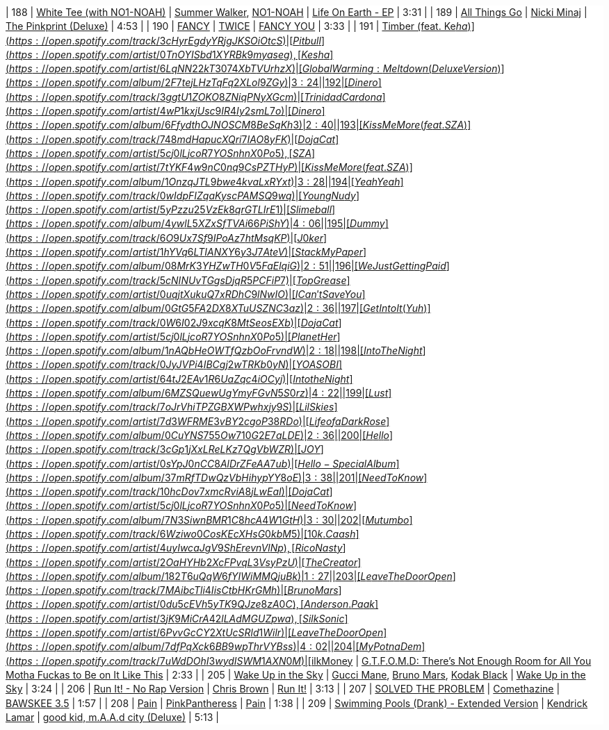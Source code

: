 | 188 | [White Tee (with NO1-NOAH)](https://open.spotify.com/track/5m0eMnsWwzgGsUxe1mhFYR) | [Summer Walker](https://open.spotify.com/artist/57LYzLEk2LcFghVwuWbcuS), [NO1-NOAH](https://open.spotify.com/artist/5kmRNFOl1XO1JHS76Zoe7j) | [Life On Earth - EP](https://open.spotify.com/album/0MJ0Sjfn5PCa4kpUbU31JR) | 3:31 |
| 189 | [All Things Go](https://open.spotify.com/track/0MVUm3Nied9ocRAkDjRWvP) | [Nicki Minaj](https://open.spotify.com/artist/0hCNtLu0JehylgoiP8L4Gh) | [The Pinkprint (Deluxe)](https://open.spotify.com/album/5ooCuPIk58IwSo6DRr1JCu) | 4:53 |
| 190 | [FANCY](https://open.spotify.com/track/2qQpFbqqkLOGySgNK8wBXt) | [TWICE](https://open.spotify.com/artist/7n2Ycct7Beij7Dj7meI4X0) | [FANCY YOU](https://open.spotify.com/album/3aLpWFejbsdyafODLXRqwF) | 3:33 |
| 191 | [Timber (feat. Ke$ha)](https://open.spotify.com/track/3cHyrEgdyYRjgJKSOiOtcS) | [Pitbull](https://open.spotify.com/artist/0TnOYISbd1XYRBk9myaseg), [Kesha](https://open.spotify.com/artist/6LqNN22kT3074XbTVUrhzX) | [Global Warming: Meltdown (Deluxe Version)](https://open.spotify.com/album/2F7tejLHzTqFq2XLol9ZGy) | 3:24 |
| 192 | [Dinero](https://open.spotify.com/track/3ggtU1ZOKO8ZNiqPNyXGcm) | [Trinidad Cardona](https://open.spotify.com/artist/4wP1kxjUsc9IR4Iy2smL7o) | [Dinero](https://open.spotify.com/album/6FfydthOJNOSCM8BeSqKh3) | 2:40 |
| 193 | [Kiss Me More (feat. SZA)](https://open.spotify.com/track/748mdHapucXQri7IAO8yFK) | [Doja Cat](https://open.spotify.com/artist/5cj0lLjcoR7YOSnhnX0Po5), [SZA](https://open.spotify.com/artist/7tYKF4w9nC0nq9CsPZTHyP) | [Kiss Me More (feat. SZA)](https://open.spotify.com/album/1OnzqJTL9bwe4kvaLxRYxt) | 3:28 |
| 194 | [Yeah Yeah](https://open.spotify.com/track/0wIdpFIZqaKyscPAMSQ9wq) | [Young Nudy](https://open.spotify.com/artist/5yPzzu25VzEk8qrGTLIrE1) | [Slimeball](https://open.spotify.com/album/4ywlL5XZxSfTVAi66PiShY) | 4:06 |
| 195 | [Dummy](https://open.spotify.com/track/6O9Ux7Sf9IPoAz7htMsqKP) | [J0ker](https://open.spotify.com/artist/1hYVq6LTIANXY6y3J7AteV) | [Stack My Paper](https://open.spotify.com/album/08MrK3YHZwTH0V5FaElqiG) | 2:51 |
| 196 | [We Just Getting Paid](https://open.spotify.com/track/5cNINUvTGgsDjqR5PCFiP7) | [Top Grease](https://open.spotify.com/artist/0uqjtXukuQ7xRDhC9lNwIO) | [I Can't Save You](https://open.spotify.com/album/0GtG5FA2DX8XTuUSZNC3az) | 2:36 |
| 197 | [Get Into It (Yuh)](https://open.spotify.com/track/0W6I02J9xcqK8MtSeosEXb) | [Doja Cat](https://open.spotify.com/artist/5cj0lLjcoR7YOSnhnX0Po5) | [Planet Her](https://open.spotify.com/album/1nAQbHeOWTfQzbOoFrvndW) | 2:18 |
| 198 | [Into The Night](https://open.spotify.com/track/0JyJVPi4IBCgj2wTRKb0yN) | [YOASOBI](https://open.spotify.com/artist/64tJ2EAv1R6UaZqc4iOCyj) | [Into the Night](https://open.spotify.com/album/6MZSQuewUgYmyFGvN5S0rz) | 4:22 |
| 199 | [Lust](https://open.spotify.com/track/7oJrVhiTPZGBXWPwhxjy9S) | [Lil Skies](https://open.spotify.com/artist/7d3WFRME3vBY2cgoP38RDo) | [Life of a Dark Rose](https://open.spotify.com/album/0CuYNS755Ow710G2E7aLDE) | 2:36 |
| 200 | [Hello](https://open.spotify.com/track/3cGp1jXxLReLKz7QgVbWZR) | [JOY](https://open.spotify.com/artist/0sYpJ0nCC8AlDrZFeAA7ub) | [Hello - Special Album](https://open.spotify.com/album/37mRfTDwQzVbHihypYY8oE) | 3:38 |
| 201 | [Need To Know](https://open.spotify.com/track/10hcDov7xmcRviA8jLwEaI) | [Doja Cat](https://open.spotify.com/artist/5cj0lLjcoR7YOSnhnX0Po5) | [Need To Know](https://open.spotify.com/album/7N3SiwnBMR1C8hcA4W1GtH) | 3:30 |
| 202 | [Mutumbo](https://open.spotify.com/track/6Wziwo0CosKEcXHsG0kbM5) | [10k.Caash](https://open.spotify.com/artist/4uyIwcaJgV9ShErevnVlNp), [Rico Nasty](https://open.spotify.com/artist/2OaHYHb2XcFPvqL3VsyPzU) | [The Creator](https://open.spotify.com/album/182T6uQqW6fYIWiMMQjuBk) | 1:27 |
| 203 | [Leave The Door Open](https://open.spotify.com/track/7MAibcTli4IisCtbHKrGMh) | [Bruno Mars](https://open.spotify.com/artist/0du5cEVh5yTK9QJze8zA0C), [Anderson .Paak](https://open.spotify.com/artist/3jK9MiCrA42lLAdMGUZpwa), [Silk Sonic](https://open.spotify.com/artist/6PvvGcCY2XtUcSRld1Wilr) | [Leave The Door Open](https://open.spotify.com/album/7dfPqXck6BB9wpThrVYBss) | 4:02 |
| 204 | [My Potna Dem](https://open.spotify.com/track/7uWdDOhI3wydISWM1AXN0M) | [$ilkMoney](https://open.spotify.com/artist/6hj2p7pzusn5Fcdi35Yedr) | [G.T.F.O.M.D: There’s Not Enough Room for All You Motha Fuckas to Be on It Like This](https://open.spotify.com/album/0bh0XYNyfyC2rybpzHTC85) | 2:33 |
| 205 | [Wake Up in the Sky](https://open.spotify.com/track/0QIjsbm2fh1cJ45XO9eGqq) | [Gucci Mane](https://open.spotify.com/artist/13y7CgLHjMVRMDqxdx0Xdo), [Bruno Mars](https://open.spotify.com/artist/0du5cEVh5yTK9QJze8zA0C), [Kodak Black](https://open.spotify.com/artist/46SHBwWsqBkxI7EeeBEQG7) | [Wake Up in the Sky](https://open.spotify.com/album/7mkyc2BUahNfo0orKzqNGB) | 3:24 |
| 206 | [Run It! - No Rap Version](https://open.spotify.com/track/248cTipV63OJIG1XBH94wI) | [Chris Brown](https://open.spotify.com/artist/7bXgB6jMjp9ATFy66eO08Z) | [Run It!](https://open.spotify.com/album/3YeJbF2f6nrGJAEPeNzzOV) | 3:13 |
| 207 | [SOLVED THE PROBLEM](https://open.spotify.com/track/3P9P3Lq1IGsyhmNrnank0v) | [Comethazine](https://open.spotify.com/artist/1iJdyDcY98X3GMnUesl7tf) | [BAWSKEE 3.5](https://open.spotify.com/album/2s6B6IjL7Y4CHeDfqSm02s) | 1:57 |
| 208 | [Pain](https://open.spotify.com/track/7CIERzyqIwLVKGp00YbHRO) | [PinkPantheress](https://open.spotify.com/artist/78rUTD7y6Cy67W1RVzYs7t) | [Pain](https://open.spotify.com/album/6N4ySRXQsXl6g9mCr7QPFx) | 1:38 |
| 209 | [Swimming Pools (Drank) - Extended Version](https://open.spotify.com/track/5ujh1I7NZH5agbwf7Hp8Hc) | [Kendrick Lamar](https://open.spotify.com/artist/2YZyLoL8N0Wb9xBt1NhZWg) | [good kid, m.A.A.d city (Deluxe)](https://open.spotify.com/album/3DGQ1iZ9XKUQxAUWjfC34w) | 5:13 |